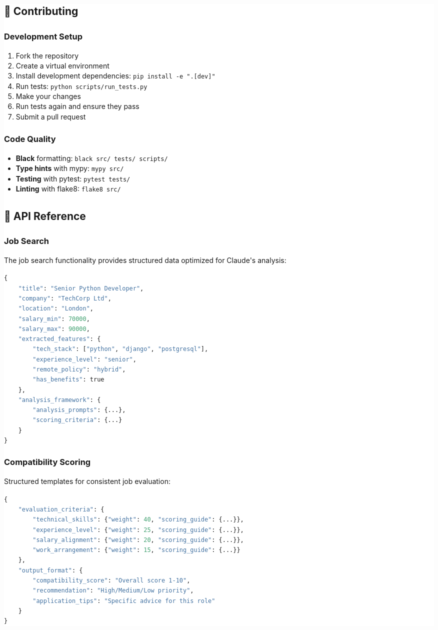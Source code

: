 ## 🤝 Contributing

### Development Setup

1. Fork the repository
2. Create a virtual environment
3. Install development dependencies: `pip install -e ".[dev]"`
4. Run tests: `python scripts/run_tests.py`
5. Make your changes
6. Run tests again and ensure they pass
7. Submit a pull request

### Code Quality

- **Black** formatting: `black src/ tests/ scripts/`
- **Type hints** with mypy: `mypy src/`
- **Testing** with pytest: `pytest tests/`
- **Linting** with flake8: `flake8 src/`

## 📝 API Reference

### Job Search

The job search functionality provides structured data optimized for Claude's analysis:

```python
{
    "title": "Senior Python Developer",
    "company": "TechCorp Ltd",
    "location": "London",
    "salary_min": 70000,
    "salary_max": 90000,
    "extracted_features": {
        "tech_stack": ["python", "django", "postgresql"],
        "experience_level": "senior",
        "remote_policy": "hybrid",
        "has_benefits": true
    },
    "analysis_framework": {
        "analysis_prompts": {...},
        "scoring_criteria": {...}
    }
}
```

### Compatibility Scoring

Structured templates for consistent job evaluation:

```python
{
    "evaluation_criteria": {
        "technical_skills": {"weight": 40, "scoring_guide": {...}},
        "experience_level": {"weight": 25, "scoring_guide": {...}},
        "salary_alignment": {"weight": 20, "scoring_guide": {...}},
        "work_arrangement": {"weight": 15, "scoring_guide": {...}}
    },
    "output_format": {
        "compatibility_score": "Overall score 1-10",
        "recommendation": "High/Medium/Low priority",
        "application_tips": "Specific advice for this role"
    }
}
```
